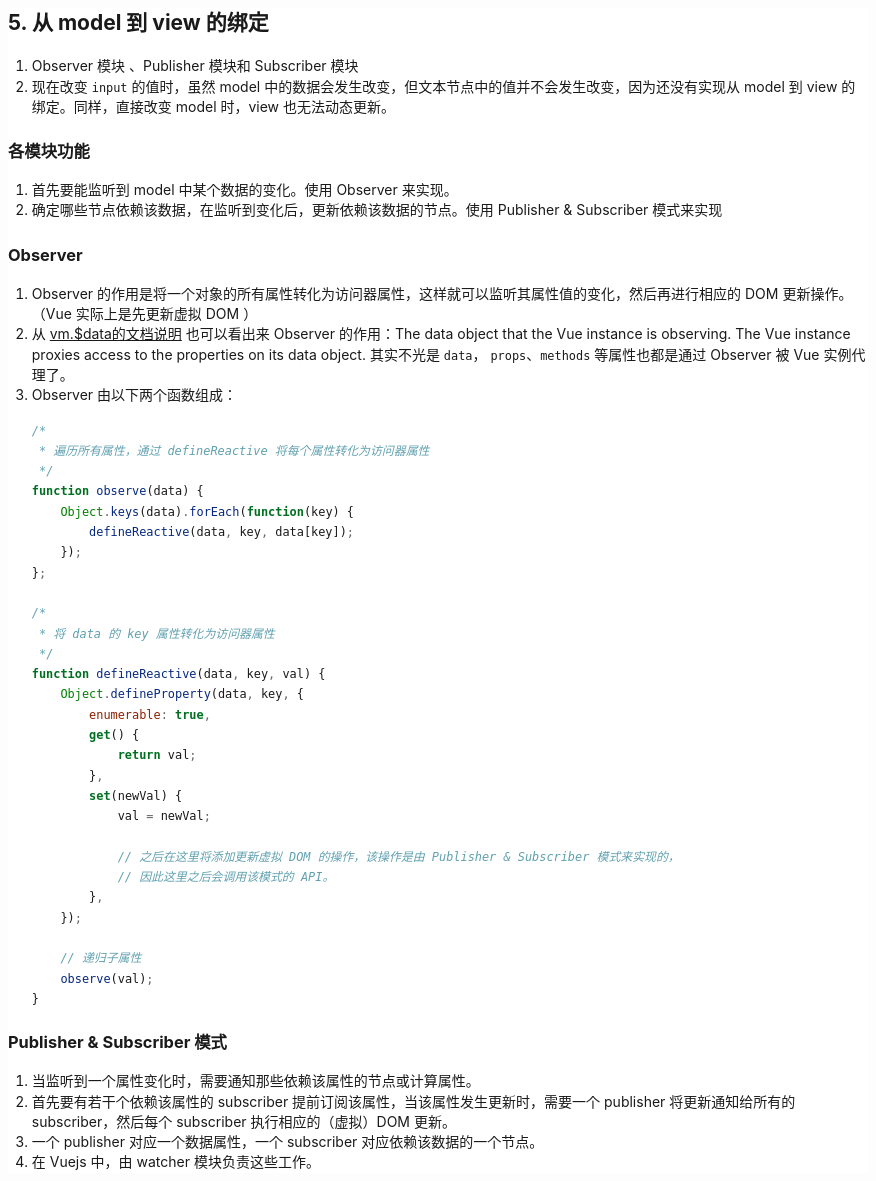 
## 5. 从 model 到 view 的绑定
1. Observer 模块 、Publisher 模块和 Subscriber 模块
2. 现在改变 `input` 的值时，虽然 model 中的数据会发生改变，但文本节点中的值并不会发生改变，因为还没有实现从 model 到 view 的绑定。同样，直接改变 model 时，view 也无法动态更新。

### 各模块功能
1. 首先要能监听到 model 中某个数据的变化。使用 Observer 来实现。
2. 确定哪些节点依赖该数据，在监听到变化后，更新依赖该数据的节点。使用 Publisher & Subscriber 模式来实现

### Observer
1. Observer 的作用是将一个对象的所有属性转化为访问器属性，这样就可以监听其属性值的变化，然后再进行相应的 DOM 更新操作。（Vue 实际上是先更新虚拟 DOM ）
2. 从 [vm.$data的文档说明](https://vuejs.org/v2/api/index.html#vm-data) 也可以看出来 Observer 的作用：The data object that the Vue instance is observing. The Vue instance proxies access to the properties on its data object. 其实不光是 `data`，
`props`、`methods` 等属性也都是通过 Observer 被 Vue 实例代理了。
3. Observer 由以下两个函数组成：
    ```js
    /*
     * 遍历所有属性，通过 defineReactive 将每个属性转化为访问器属性
     */
    function observe(data) {
        Object.keys(data).forEach(function(key) {
            defineReactive(data, key, data[key]);
        });
    };

    /*
     * 将 data 的 key 属性转化为访问器属性
     */
    function defineReactive(data, key, val) {
        Object.defineProperty(data, key, {
            enumerable: true,
            get() {
                return val;
            },
            set(newVal) {
                val = newVal;

                // 之后在这里将添加更新虚拟 DOM 的操作，该操作是由 Publisher & Subscriber 模式来实现的，
                // 因此这里之后会调用该模式的 API。
            },
        });

        // 递归子属性
        observe(val);
    }
    ```

### Publisher & Subscriber 模式
1. 当监听到一个属性变化时，需要通知那些依赖该属性的节点或计算属性。
2. 首先要有若干个依赖该属性的 subscriber 提前订阅该属性，当该属性发生更新时，需要一个 publisher 将更新通知给所有的 subscriber，然后每个 subscriber 执行相应的（虚拟）DOM 更新。
3. 一个 publisher 对应一个数据属性，一个 subscriber 对应依赖该数据的一个节点。
4. 在 Vuejs 中，由 watcher 模块负责这些工作。
